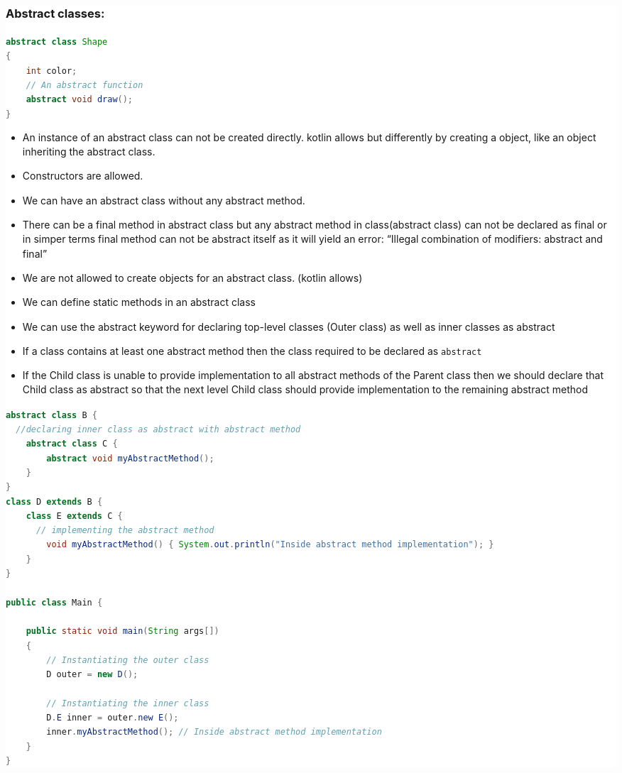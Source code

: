 ### Abstract classes:
```java
abstract class Shape 
{
    int color;
    // An abstract function
    abstract void draw();
}
```
- An instance of an abstract class can not be created directly. kotlin allows but differently by creating a object, like an object inheriting the abstract class.

- Constructors are allowed.

- We can have an abstract class without any abstract method.

- There can be a final method in abstract class but any abstract method in class(abstract class) can not be declared as final  or in simper terms final method can not be abstract itself as it will yield an error: “Illegal combination of modifiers: abstract and final”

- We are not allowed to create objects for an abstract class. (kotlin allows)

- We can define static methods in an abstract class

- We can use the abstract keyword for declaring top-level classes (Outer class) as well as inner classes as abstract

- If a class contains at least one abstract method then the class required to be declared as `abstract` 

- If the Child class is unable to provide implementation to all abstract methods of the Parent class then we should declare that Child class as abstract so that the next level Child class should provide implementation to the remaining abstract method

```java
abstract class B {
  //declaring inner class as abstract with abstract method
    abstract class C {
        abstract void myAbstractMethod();
    }
}
class D extends B {
    class E extends C {
      // implementing the abstract method
        void myAbstractMethod() { System.out.println("Inside abstract method implementation"); }
    }
}
 
public class Main {
 
    public static void main(String args[])
    {
        // Instantiating the outer class
        D outer = new D();
 
        // Instantiating the inner class
        D.E inner = outer.new E();
        inner.myAbstractMethod(); // Inside abstract method implementation
    }
}
```
